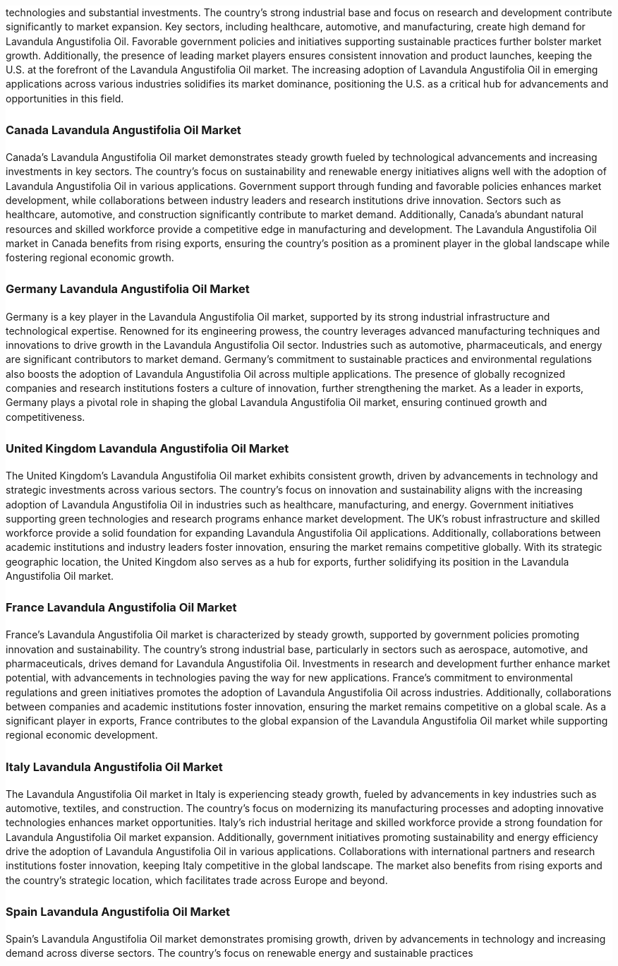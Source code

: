 technologies and substantial investments. The country&rsquo;s strong industrial base and focus on research and development contribute significantly to market expansion. Key sectors, including healthcare, automotive, and manufacturing, create high demand for Lavandula Angustifolia Oil. Favorable government policies and initiatives supporting sustainable practices further bolster market growth. Additionally, the presence of leading market players ensures consistent innovation and product launches, keeping the U.S. at the forefront of the Lavandula Angustifolia Oil market. The increasing adoption of Lavandula Angustifolia Oil in emerging applications across various industries solidifies its market dominance, positioning the U.S. as a critical hub for advancements and opportunities in this field.</p><h3>Canada Lavandula Angustifolia Oil Market</h3><p>Canada&rsquo;s Lavandula Angustifolia Oil market demonstrates steady growth fueled by technological advancements and increasing investments in key sectors. The country&rsquo;s focus on sustainability and renewable energy initiatives aligns well with the adoption of Lavandula Angustifolia Oil in various applications. Government support through funding and favorable policies enhances market development, while collaborations between industry leaders and research institutions drive innovation. Sectors such as healthcare, automotive, and construction significantly contribute to market demand. Additionally, Canada&rsquo;s abundant natural resources and skilled workforce provide a competitive edge in manufacturing and development. The Lavandula Angustifolia Oil market in Canada benefits from rising exports, ensuring the country&rsquo;s position as a prominent player in the global landscape while fostering regional economic growth.</p><h3>Germany Lavandula Angustifolia Oil Market</h3><p>Germany is a key player in the Lavandula Angustifolia Oil market, supported by its strong industrial infrastructure and technological expertise. Renowned for its engineering prowess, the country leverages advanced manufacturing techniques and innovations to drive growth in the Lavandula Angustifolia Oil sector. Industries such as automotive, pharmaceuticals, and energy are significant contributors to market demand. Germany&rsquo;s commitment to sustainable practices and environmental regulations also boosts the adoption of Lavandula Angustifolia Oil across multiple applications. The presence of globally recognized companies and research institutions fosters a culture of innovation, further strengthening the market. As a leader in exports, Germany plays a pivotal role in shaping the global Lavandula Angustifolia Oil market, ensuring continued growth and competitiveness.</p><h3>United Kingdom Lavandula Angustifolia Oil Market</h3><p>The United Kingdom&rsquo;s Lavandula Angustifolia Oil market exhibits consistent growth, driven by advancements in technology and strategic investments across various sectors. The country&rsquo;s focus on innovation and sustainability aligns with the increasing adoption of Lavandula Angustifolia Oil in industries such as healthcare, manufacturing, and energy. Government initiatives supporting green technologies and research programs enhance market development. The UK&rsquo;s robust infrastructure and skilled workforce provide a solid foundation for expanding Lavandula Angustifolia Oil applications. Additionally, collaborations between academic institutions and industry leaders foster innovation, ensuring the market remains competitive globally. With its strategic geographic location, the United Kingdom also serves as a hub for exports, further solidifying its position in the Lavandula Angustifolia Oil market.</p><h3>France Lavandula Angustifolia Oil Market</h3><p>France&rsquo;s Lavandula Angustifolia Oil market is characterized by steady growth, supported by government policies promoting innovation and sustainability. The country&rsquo;s strong industrial base, particularly in sectors such as aerospace, automotive, and pharmaceuticals, drives demand for Lavandula Angustifolia Oil. Investments in research and development further enhance market potential, with advancements in technologies paving the way for new applications. France&rsquo;s commitment to environmental regulations and green initiatives promotes the adoption of Lavandula Angustifolia Oil across industries. Additionally, collaborations between companies and academic institutions foster innovation, ensuring the market remains competitive on a global scale. As a significant player in exports, France contributes to the global expansion of the Lavandula Angustifolia Oil market while supporting regional economic development.</p><h3>Italy Lavandula Angustifolia Oil Market</h3><p>The Lavandula Angustifolia Oil market in Italy is experiencing steady growth, fueled by advancements in key industries such as automotive, textiles, and construction. The country&rsquo;s focus on modernizing its manufacturing processes and adopting innovative technologies enhances market opportunities. Italy&rsquo;s rich industrial heritage and skilled workforce provide a strong foundation for Lavandula Angustifolia Oil market expansion. Additionally, government initiatives promoting sustainability and energy efficiency drive the adoption of Lavandula Angustifolia Oil in various applications. Collaborations with international partners and research institutions foster innovation, keeping Italy competitive in the global landscape. The market also benefits from rising exports and the country&rsquo;s strategic location, which facilitates trade across Europe and beyond.</p><h3>Spain Lavandula Angustifolia Oil Market</h3><p>Spain&rsquo;s Lavandula Angustifolia Oil market demonstrates promising growth, driven by advancements in technology and increasing demand across diverse sectors. The country&rsquo;s focus on renewable energy and sustainable practices